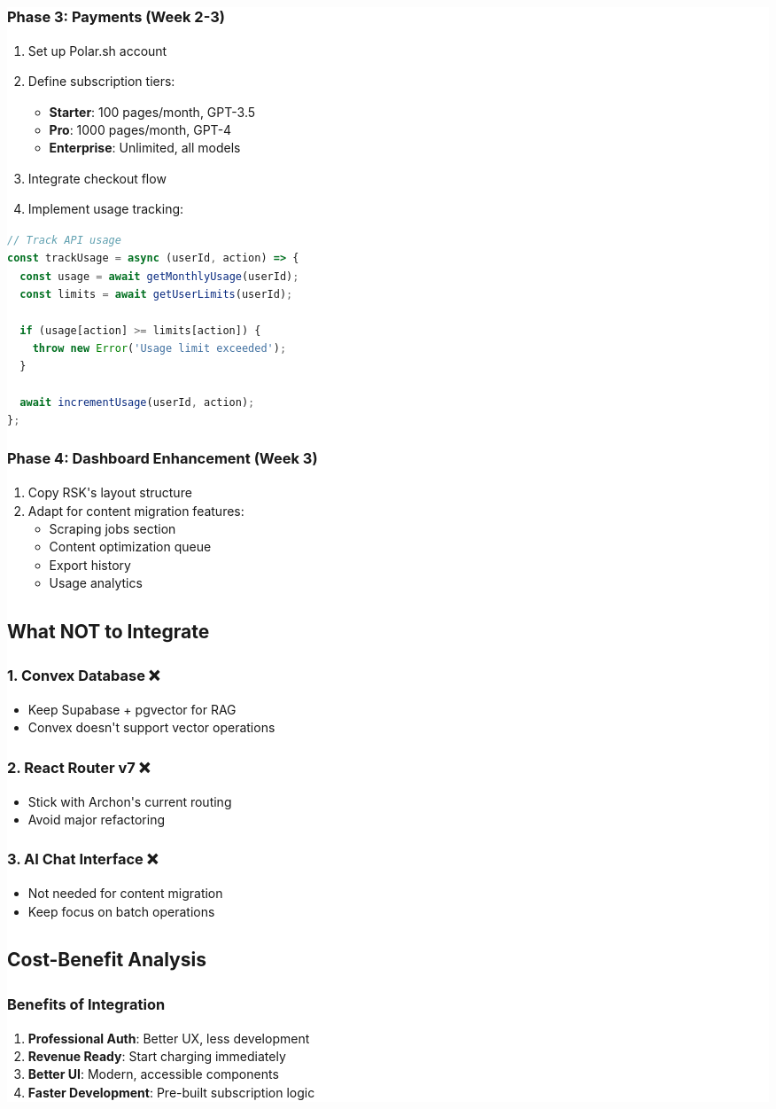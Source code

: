 ### Phase 3: Payments (Week 2-3)
1. Set up Polar.sh account
2. Define subscription tiers:
   - **Starter**: 100 pages/month, GPT-3.5
   - **Pro**: 1000 pages/month, GPT-4
   - **Enterprise**: Unlimited, all models

3. Integrate checkout flow
4. Implement usage tracking:
```javascript
// Track API usage
const trackUsage = async (userId, action) => {
  const usage = await getMonthlyUsage(userId);
  const limits = await getUserLimits(userId);
  
  if (usage[action] >= limits[action]) {
    throw new Error('Usage limit exceeded');
  }
  
  await incrementUsage(userId, action);
};
```

### Phase 4: Dashboard Enhancement (Week 3)
1. Copy RSK's layout structure
2. Adapt for content migration features:
   - Scraping jobs section
   - Content optimization queue
   - Export history
   - Usage analytics

## What NOT to Integrate

### 1. Convex Database ❌
- Keep Supabase + pgvector for RAG
- Convex doesn't support vector operations

### 2. React Router v7 ❌
- Stick with Archon's current routing
- Avoid major refactoring

### 3. AI Chat Interface ❌
- Not needed for content migration
- Keep focus on batch operations

## Cost-Benefit Analysis

### Benefits of Integration
1. **Professional Auth**: Better UX, less development
2. **Revenue Ready**: Start charging immediately
3. **Better UI**: Modern, accessible components
4. **Faster Development**: Pre-built subscription logic
